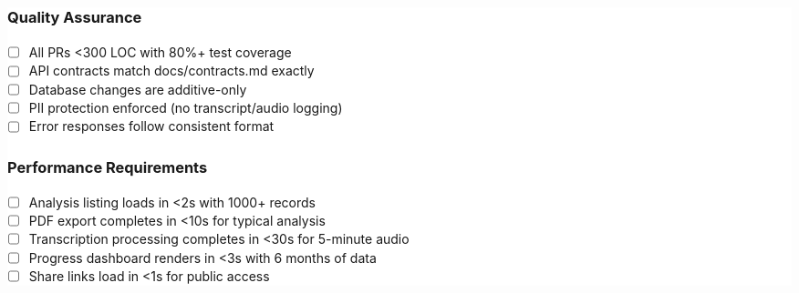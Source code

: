 ### Quality Assurance
- [ ] All PRs <300 LOC with 80%+ test coverage
- [ ] API contracts match docs/contracts.md exactly
- [ ] Database changes are additive-only
- [ ] PII protection enforced (no transcript/audio logging)
- [ ] Error responses follow consistent format

### Performance Requirements
- [ ] Analysis listing loads in <2s with 1000+ records
- [ ] PDF export completes in <10s for typical analysis
- [ ] Transcription processing completes in <30s for 5-minute audio
- [ ] Progress dashboard renders in <3s with 6 months of data
- [ ] Share links load in <1s for public access